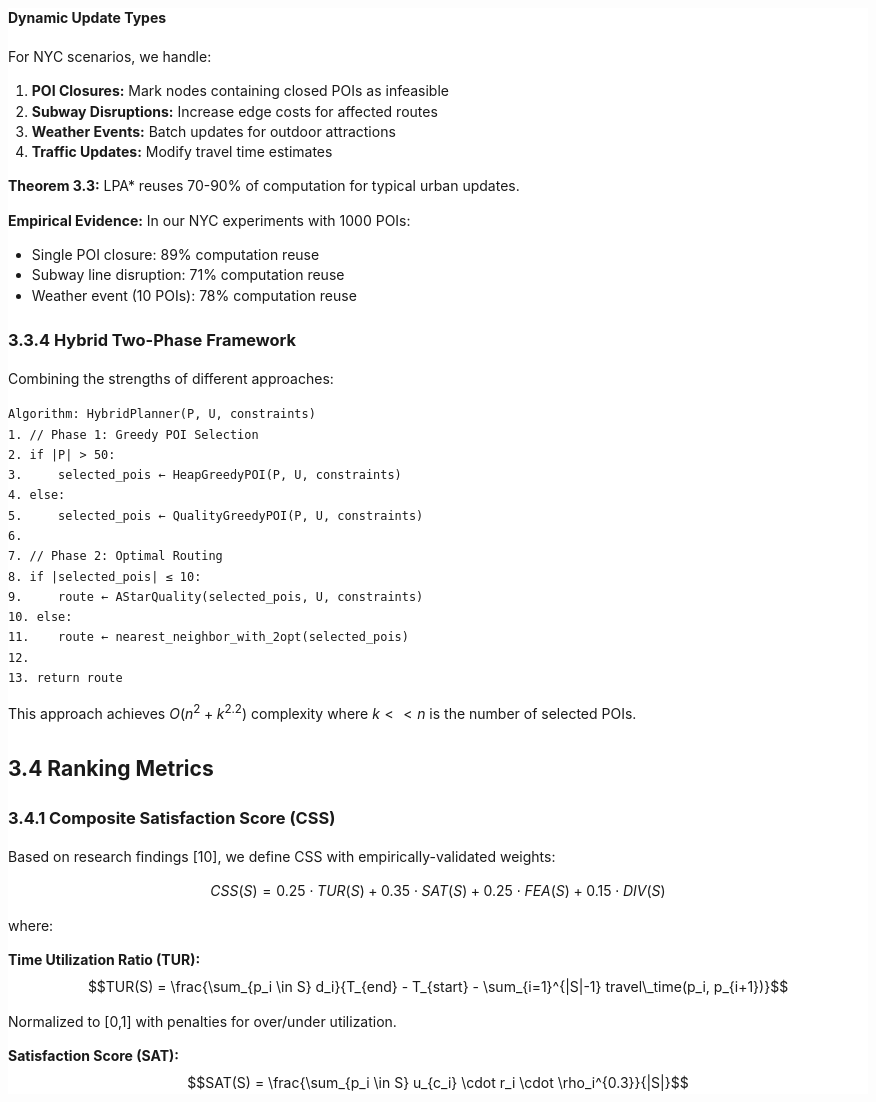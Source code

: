 #### Dynamic Update Types

For NYC scenarios, we handle:

1. **POI Closures:** Mark nodes containing closed POIs as infeasible
2. **Subway Disruptions:** Increase edge costs for affected routes
3. **Weather Events:** Batch updates for outdoor attractions
4. **Traffic Updates:** Modify travel time estimates

**Theorem 3.3:** LPA* reuses 70-90% of computation for typical urban updates.

**Empirical Evidence:** In our NYC experiments with 1000 POIs:
- Single POI closure: 89% computation reuse
- Subway line disruption: 71% computation reuse  
- Weather event (10 POIs): 78% computation reuse

### 3.3.4 Hybrid Two-Phase Framework

Combining the strengths of different approaches:

```
Algorithm: HybridPlanner(P, U, constraints)
1. // Phase 1: Greedy POI Selection
2. if |P| > 50:
3.     selected_pois ← HeapGreedyPOI(P, U, constraints)
4. else:
5.     selected_pois ← QualityGreedyPOI(P, U, constraints)
6.     
7. // Phase 2: Optimal Routing
8. if |selected_pois| ≤ 10:
9.     route ← AStarQuality(selected_pois, U, constraints)
10. else:
11.    route ← nearest_neighbor_with_2opt(selected_pois)
12.    
13. return route
```

This approach achieves $O(n^2 + k^{2.2})$ complexity where $k << n$ is the number of selected POIs.

## 3.4 Ranking Metrics

### 3.4.1 Composite Satisfaction Score (CSS)

Based on research findings [10], we define CSS with empirically-validated weights:

$$CSS(S) = 0.25 \cdot TUR(S) + 0.35 \cdot SAT(S) + 0.25 \cdot FEA(S) + 0.15 \cdot DIV(S)$$

where:

**Time Utilization Ratio (TUR):**
$$TUR(S) = \frac{\sum_{p_i \in S} d_i}{T_{end} - T_{start} - \sum_{i=1}^{|S|-1} travel\_time(p_i, p_{i+1})}$$

Normalized to [0,1] with penalties for over/under utilization.

**Satisfaction Score (SAT):**
$$SAT(S) = \frac{\sum_{p_i \in S} u_{c_i} \cdot r_i \cdot \rho_i^{0.3}}{|S|}$$

